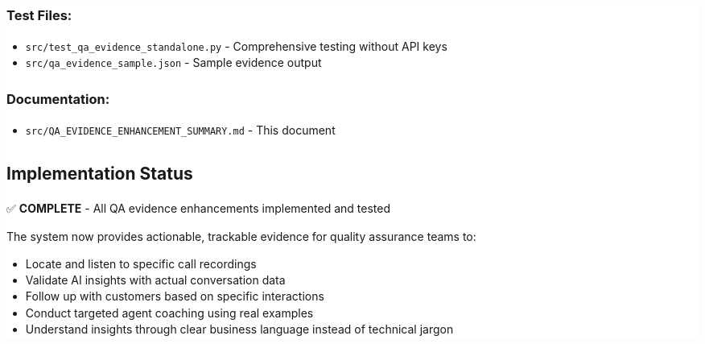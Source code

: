 ### Test Files:
- `src/test_qa_evidence_standalone.py` - Comprehensive testing without API keys
- `src/qa_evidence_sample.json` - Sample evidence output

### Documentation:
- `src/QA_EVIDENCE_ENHANCEMENT_SUMMARY.md` - This document

## Implementation Status
✅ **COMPLETE** - All QA evidence enhancements implemented and tested

The system now provides actionable, trackable evidence for quality assurance teams to:
- Locate and listen to specific call recordings
- Validate AI insights with actual conversation data  
- Follow up with customers based on specific interactions
- Conduct targeted agent coaching using real examples
- Understand insights through clear business language instead of technical jargon 
